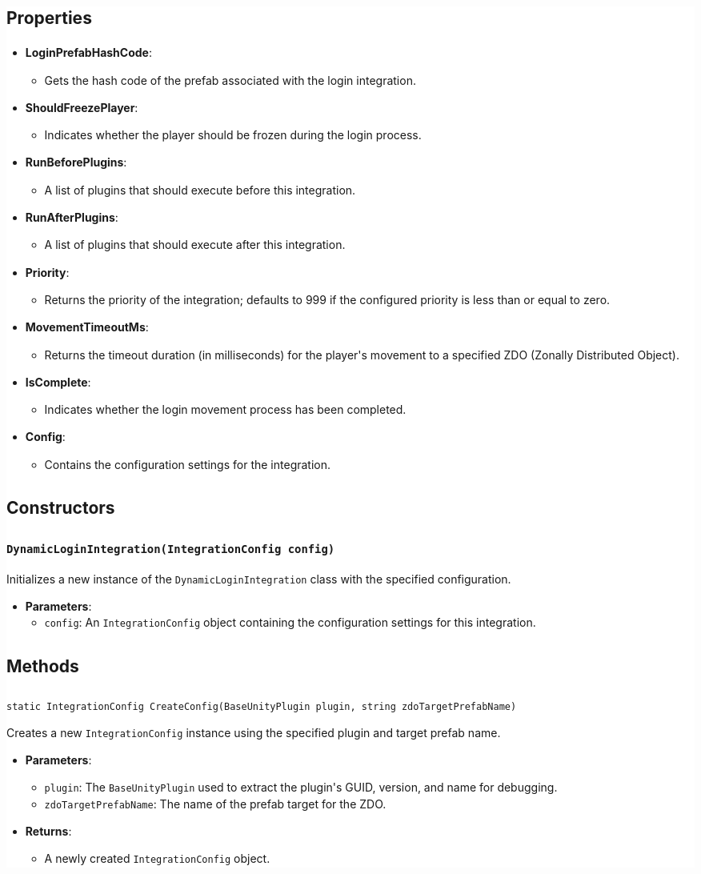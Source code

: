 ## Properties

- **LoginPrefabHashCode**:
    - Gets the hash code of the prefab associated with the login integration.

- **ShouldFreezePlayer**:
    - Indicates whether the player should be frozen during the login process.

- **RunBeforePlugins**:
    - A list of plugins that should execute before this integration.

- **RunAfterPlugins**:
    - A list of plugins that should execute after this integration.

- **Priority**:
    - Returns the priority of the integration; defaults to 999 if the configured
      priority is less than or equal to zero.

- **MovementTimeoutMs**:
    - Returns the timeout duration (in milliseconds) for the player's movement
      to a specified ZDO (Zonally Distributed Object).

- **IsComplete**:
    - Indicates whether the login movement process has been completed.

- **Config**:
    - Contains the configuration settings for the integration.

## Constructors

### `DynamicLoginIntegration(IntegrationConfig config)`

Initializes a new instance of the `DynamicLoginIntegration` class with the
specified configuration.

- **Parameters**:
    - `config`: An `IntegrationConfig` object containing the configuration
      settings for this integration.

## Methods

###

`static IntegrationConfig CreateConfig(BaseUnityPlugin plugin, string zdoTargetPrefabName)`

Creates a new `IntegrationConfig` instance using the specified plugin and target
prefab name.

- **Parameters**:
    - `plugin`: The `BaseUnityPlugin` used to extract the plugin's GUID,
      version, and name for debugging.
    - `zdoTargetPrefabName`: The name of the prefab target for the ZDO.

- **Returns**:
    - A newly created `IntegrationConfig` object.
